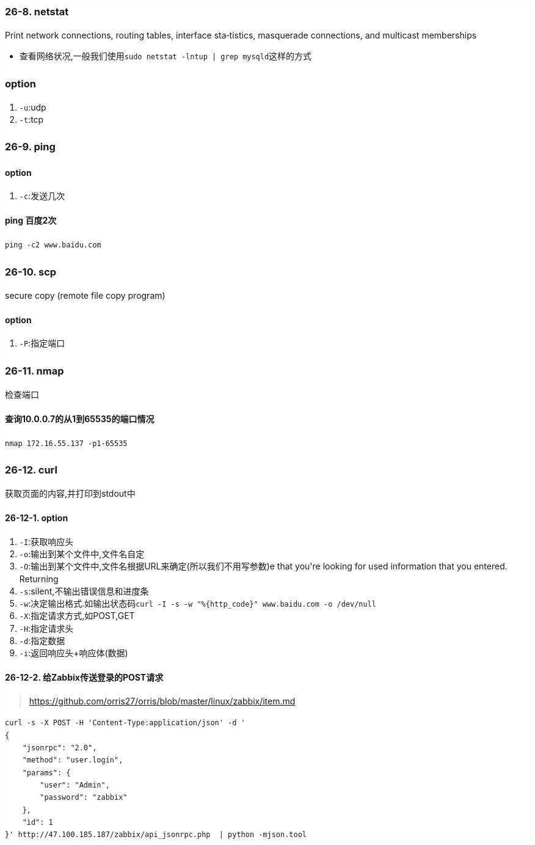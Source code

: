 

### 26-8. netstat
Print network connections, routing tables, interface sta‐tistics, masquerade connections, and multicast memberships
+ 查看网络状况,一般我们使用`sudo netstat -lntup | grep mysqld`这样的方式
### option
1. `-u`:udp
2. `-t`:tcp


### 26-9. ping
#### option
1. `-c`:发送几次
#### ping 百度2次
```
ping -c2 www.baidu.com
```


### 26-10. scp
secure copy (remote file copy program)
#### option
1. `-P`:指定端口

### 26-11. nmap
检查端口
#### 查询10.0.0.7的从1到65535的端口情况
```
nmap 172.16.55.137 -p1-65535
```

### 26-12. curl
获取页面的内容,并打印到stdout中
#### 26-12-1. option
1. `-I`:获取响应头
2. `-o`:输出到某个文件中,文件名自定
3. `-O`:输出到某个文件中,文件名根据URL来确定(所以我们不用写参数)e that you're looking for used information that you entered. Returning 
4. `-s`:silent,不输出错误信息和进度条
5. `-w`:决定输出格式.如输出状态码`curl -I -s -w "%{http_code}" www.baidu.com -o /dev/null`
6. `-X`:指定请求方式,如POST,GET
7. `-H`:指定请求头
8. `-d`:指定数据
9. `-i`:返回响应头+响应体(数据)
#### 26-12-2. 给Zabbix传送登录的POST请求
> https://github.com/orris27/orris/blob/master/linux/zabbix/item.md
```
curl -s -X POST -H 'Content-Type:application/json' -d '
{
    "jsonrpc": "2.0",
    "method": "user.login",
    "params": {
        "user": "Admin",
        "password": "zabbix"
    },
    "id": 1
}' http://47.100.185.187/zabbix/api_jsonrpc.php  | python -mjson.tool
```
